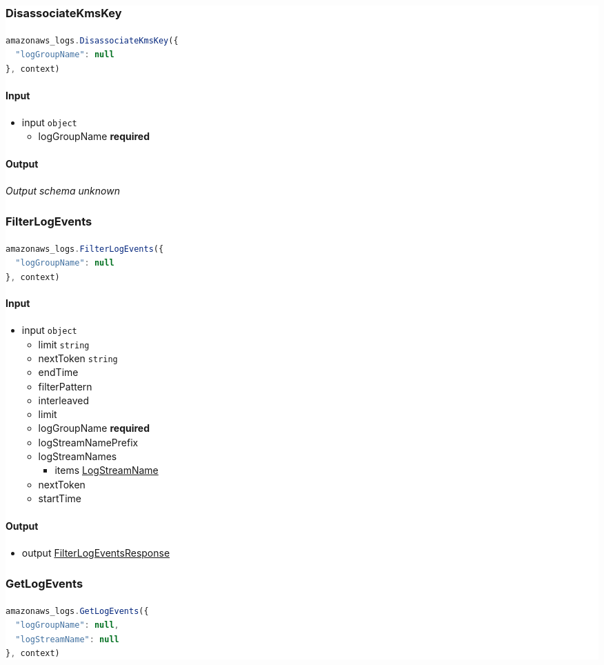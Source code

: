 ### DisassociateKmsKey



```js
amazonaws_logs.DisassociateKmsKey({
  "logGroupName": null
}, context)
```

#### Input
* input `object`
  * logGroupName **required**

#### Output
*Output schema unknown*

### FilterLogEvents



```js
amazonaws_logs.FilterLogEvents({
  "logGroupName": null
}, context)
```

#### Input
* input `object`
  * limit `string`
  * nextToken `string`
  * endTime
  * filterPattern
  * interleaved
  * limit
  * logGroupName **required**
  * logStreamNamePrefix
  * logStreamNames
    * items [LogStreamName](#logstreamname)
  * nextToken
  * startTime

#### Output
* output [FilterLogEventsResponse](#filterlogeventsresponse)

### GetLogEvents



```js
amazonaws_logs.GetLogEvents({
  "logGroupName": null,
  "logStreamName": null
}, context)
```
